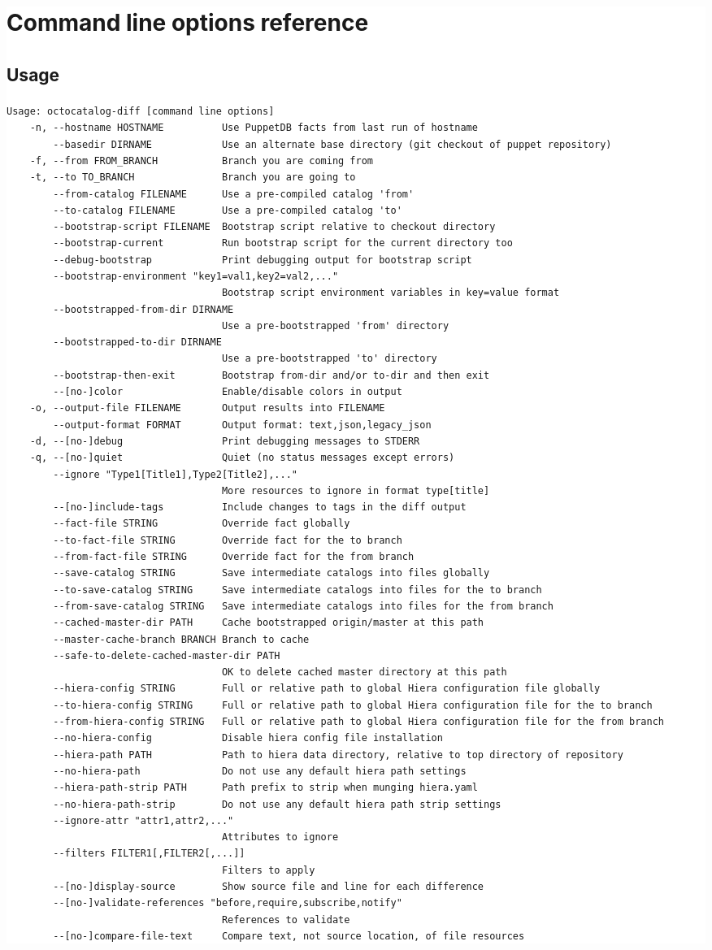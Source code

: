 
# Command line options reference

## Usage

```
Usage: octocatalog-diff [command line options]
    -n, --hostname HOSTNAME          Use PuppetDB facts from last run of hostname
        --basedir DIRNAME            Use an alternate base directory (git checkout of puppet repository)
    -f, --from FROM_BRANCH           Branch you are coming from
    -t, --to TO_BRANCH               Branch you are going to
        --from-catalog FILENAME      Use a pre-compiled catalog 'from'
        --to-catalog FILENAME        Use a pre-compiled catalog 'to'
        --bootstrap-script FILENAME  Bootstrap script relative to checkout directory
        --bootstrap-current          Run bootstrap script for the current directory too
        --debug-bootstrap            Print debugging output for bootstrap script
        --bootstrap-environment "key1=val1,key2=val2,..."
                                     Bootstrap script environment variables in key=value format
        --bootstrapped-from-dir DIRNAME
                                     Use a pre-bootstrapped 'from' directory
        --bootstrapped-to-dir DIRNAME
                                     Use a pre-bootstrapped 'to' directory
        --bootstrap-then-exit        Bootstrap from-dir and/or to-dir and then exit
        --[no-]color                 Enable/disable colors in output
    -o, --output-file FILENAME       Output results into FILENAME
        --output-format FORMAT       Output format: text,json,legacy_json
    -d, --[no-]debug                 Print debugging messages to STDERR
    -q, --[no-]quiet                 Quiet (no status messages except errors)
        --ignore "Type1[Title1],Type2[Title2],..."
                                     More resources to ignore in format type[title]
        --[no-]include-tags          Include changes to tags in the diff output
        --fact-file STRING           Override fact globally
        --to-fact-file STRING        Override fact for the to branch
        --from-fact-file STRING      Override fact for the from branch
        --save-catalog STRING        Save intermediate catalogs into files globally
        --to-save-catalog STRING     Save intermediate catalogs into files for the to branch
        --from-save-catalog STRING   Save intermediate catalogs into files for the from branch
        --cached-master-dir PATH     Cache bootstrapped origin/master at this path
        --master-cache-branch BRANCH Branch to cache
        --safe-to-delete-cached-master-dir PATH
                                     OK to delete cached master directory at this path
        --hiera-config STRING        Full or relative path to global Hiera configuration file globally
        --to-hiera-config STRING     Full or relative path to global Hiera configuration file for the to branch
        --from-hiera-config STRING   Full or relative path to global Hiera configuration file for the from branch
        --no-hiera-config            Disable hiera config file installation
        --hiera-path PATH            Path to hiera data directory, relative to top directory of repository
        --no-hiera-path              Do not use any default hiera path settings
        --hiera-path-strip PATH      Path prefix to strip when munging hiera.yaml
        --no-hiera-path-strip        Do not use any default hiera path strip settings
        --ignore-attr "attr1,attr2,..."
                                     Attributes to ignore
        --filters FILTER1[,FILTER2[,...]]
                                     Filters to apply
        --[no-]display-source        Show source file and line for each difference
        --[no-]validate-references "before,require,subscribe,notify"
                                     References to validate
        --[no-]compare-file-text     Compare text, not source location, of file resources
```